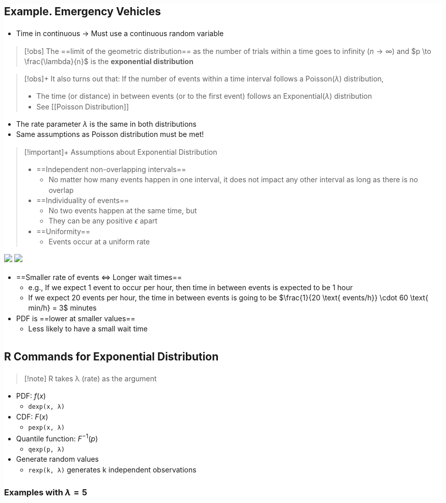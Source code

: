 ## Example. Emergency Vehicles

- Time in continuous → Must use a continuous random variable

> [!obs] The ==limit of the geometric distribution== as the number of trials within a time goes to infinity ($n \to \infty$) and $p \to \frac{\lambda}{n}$ is the **exponential distribution**

> [!obs]+ It also turns out that: If the number of events within a time interval follows a $\text{Poisson}(\lambda)$ distribution,
>
> - The time (or distance) in between events (or to the first event) follows an $\text{Exponential}(\lambda)$ distribution
> - See [[Poisson Distribution]]

- The rate parameter $\lambda$ is the same in both distributions
- Same assumptions as Poisson distribution must be met!

> [!important]+ Assumptions about Exponential Distribution
>
> - ==Independent non-overlapping intervals==
>   - No matter how many events happen in one interval, it does not impact any other interval as long as there is no overlap
> - ==Individuality of events==
>   - No two events happen at the same time, but
>   - They can be any positive $\epsilon$ apart
> - ==Uniformity==
>   - Events occur at a uniform rate

![](https://i.imgur.com/QCFZQ7u.png)
![](https://i.imgur.com/6HpHJeP.png)

- ==Smaller rate of events $\iff$ Longer wait times==
  - e.g., If we expect 1 event to occur per hour, then time in between events is expected to be 1 hour
  - If we expect 20 events per hour, the time in between events is going to be $\frac{1}{20 \text{ events/h}} \cdot 60 \text{ min/h} = 3$ minutes
- PDF is ==lower at smaller values==
  - Less likely to have a small wait time

## R Commands for Exponential Distribution

> [!note] R takes λ (rate) as the argument

- PDF: $f(x)$
  - `dexp(x, λ)`
- CDF: $F(x)$
  - `pexp(x, λ)`
- Quantile function: $F^{-1}(p)$
  - `qexp(p, λ)`
- Generate random values
  - `rexp(k, λ)` generates k independent observations

### Examples with $\lambda = 5$
